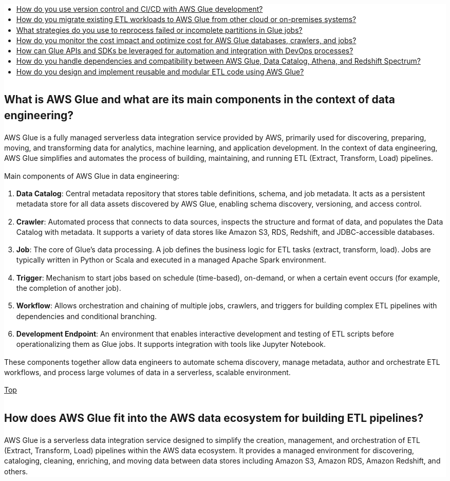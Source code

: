 * [How do you use version control and CI/CD with AWS Glue development?](#How-do-you-use-version-control-and-CI-CD-with-AWS-Glue-development)
* [How do you migrate existing ETL workloads to AWS Glue from other cloud or on-premises systems?](#How-do-you-migrate-existing-ETL-workloads-to-AWS-Glue-from-other-cloud-or-on-premises-systems)
* [What strategies do you use to reprocess failed or incomplete partitions in Glue jobs?](#What-strategies-do-you-use-to-reprocess-failed-or-incomplete-partitions-in-Glue-jobs)
* [How do you monitor the cost impact and optimize cost for AWS Glue databases, crawlers, and jobs?](#How-do-you-monitor-the-cost-impact-and-optimize-cost-for-AWS-Glue-databases-crawlers-and-jobs)
* [How can Glue APIs and SDKs be leveraged for automation and integration with DevOps processes?](#How-can-Glue-APIs-and-SDKs-be-leveraged-for-automation-and-integration-with-DevOps-processes)
* [How do you handle dependencies and compatibility between AWS Glue, Data Catalog, Athena, and Redshift Spectrum?](#How-do-you-handle-dependencies-and-compatibility-between-AWS-Glue-Data-Catalog-Athena-and-Redshift-Spectrum)
* [How do you design and implement reusable and modular ETL code using AWS Glue?](#How-do-you-design-and-implement-reusable-and-modular-ETL-code-using-AWS-Glue)

## What is AWS Glue and what are its main components in the context of data engineering?
AWS Glue is a fully managed serverless data integration service provided by AWS, primarily used for discovering, preparing, moving, and transforming data for analytics, machine learning, and application development. In the context of data engineering, AWS Glue simplifies and automates the process of building, maintaining, and running ETL (Extract, Transform, Load) pipelines.

Main components of AWS Glue in data engineering:

1. **Data Catalog**: Central metadata repository that stores table definitions, schema, and job metadata. It acts as a persistent metadata store for all data assets discovered by AWS Glue, enabling schema discovery, versioning, and access control.

2. **Crawler**: Automated process that connects to data sources, inspects the structure and format of data, and populates the Data Catalog with metadata. It supports a variety of data stores like Amazon S3, RDS, Redshift, and JDBC-accessible databases.

3. **Job**: The core of Glue’s data processing. A job defines the business logic for ETL tasks (extract, transform, load). Jobs are typically written in Python or Scala and executed in a managed Apache Spark environment.

4. **Trigger**: Mechanism to start jobs based on schedule (time-based), on-demand, or when a certain event occurs (for example, the completion of another job).

5. **Workflow**: Allows orchestration and chaining of multiple jobs, crawlers, and triggers for building complex ETL pipelines with dependencies and conditional branching.

6. **Development Endpoint**: An environment that enables interactive development and testing of ETL scripts before operationalizing them as Glue jobs. It supports integration with tools like Jupyter Notebook.

These components together allow data engineers to automate schema discovery, manage metadata, author and orchestrate ETL workflows, and process large volumes of data in a serverless, scalable environment.

[Top](#top)

## How does AWS Glue fit into the AWS data ecosystem for building ETL pipelines?
AWS Glue is a serverless data integration service designed to simplify the creation, management, and orchestration of ETL (Extract, Transform, Load) pipelines within the AWS data ecosystem. It provides a managed environment for discovering, cataloging, cleaning, enriching, and moving data between data stores including Amazon S3, Amazon RDS, Amazon Redshift, and others.
